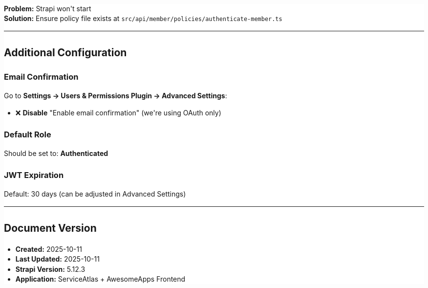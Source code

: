 **Problem:** Strapi won't start  
**Solution:** Ensure policy file exists at `src/api/member/policies/authenticate-member.ts`

---

## Additional Configuration

### Email Confirmation

Go to **Settings → Users & Permissions Plugin → Advanced Settings**:
- ❌ **Disable** "Enable email confirmation" (we're using OAuth only)

### Default Role

Should be set to: **Authenticated**

### JWT Expiration

Default: 30 days (can be adjusted in Advanced Settings)

---

## Document Version

- **Created:** 2025-10-11
- **Last Updated:** 2025-10-11
- **Strapi Version:** 5.12.3
- **Application:** ServiceAtlas + AwesomeApps Frontend

